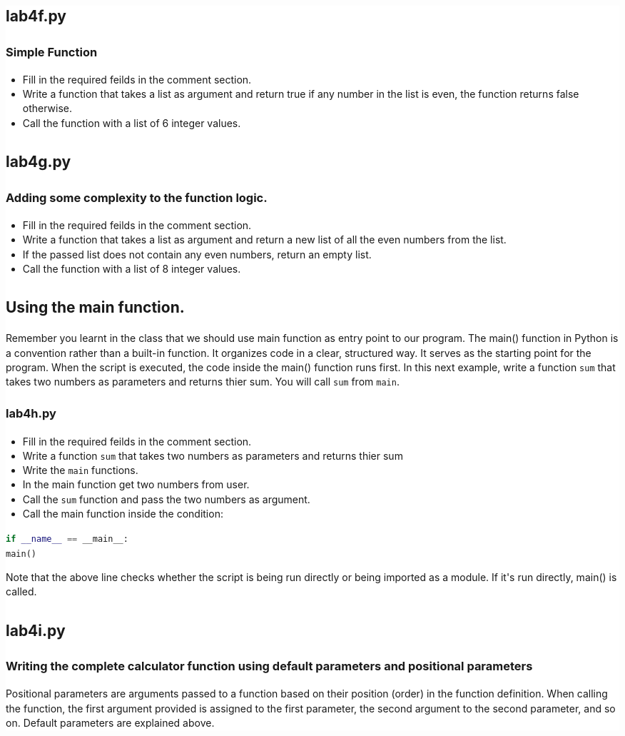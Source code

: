 ## lab4f.py 
### Simple Function

- Fill in the required feilds in the comment section.
- Write a function that  takes a list as argument and return true if any number in the list is even, the function returns false otherwise.
- Call the function with a list of 6 integer values.


## lab4g.py 
### Adding some complexity to the function  logic.

- Fill in the required feilds in the comment section.
- Write a function that  takes a list as argument and return a new list of all the even numbers from the list.
- If the passed list does not contain any even numbers, return an empty list.
- Call the function with a list of 8 integer values.

## Using the main function.
Remember you learnt in the class that we should use main function as entry point to our program.
The main() function in Python is a convention rather than a built-in function. It organizes code in a clear, structured way.
It serves as the starting point for the program. When the script is executed, the code inside the main() function runs first.
In this next example, write a function `sum` that takes two numbers as parameters and returns thier sum. You will call `sum` from `main`.

### lab4h.py 
-  Fill in the required feilds in the comment section.
-  Write a function `sum` that takes two numbers as parameters and returns thier sum
-  Write the `main` functions.
-  In the main function get two numbers from user.
-  Call the `sum` function and pass the two numbers as argument.
-  Call the main function inside the condition:
 
  ``` python
if __name__ == __main__:
main()
```
Note that the above line checks whether the script is being run directly or being imported as a module. If it's run directly, main() is called.


## lab4i.py 
### Writing the complete calculator function using default parameters and positional parameters
Positional parameters are arguments passed to a function based on their position (order) in the function definition.
When calling the function, the first argument provided is assigned to the first parameter, the second argument to the second parameter, and so on. Default parameters are explained above. 
